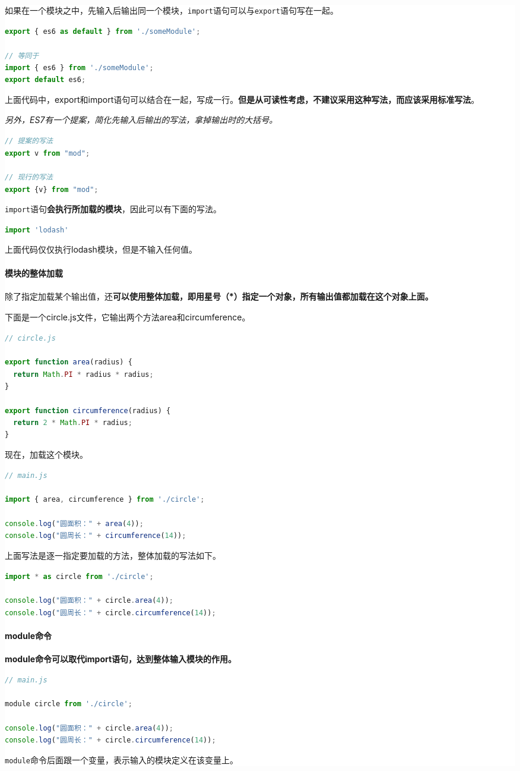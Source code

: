 如果在一个模块之中，先输入后输出同一个模块，`import`语句可以与`export`语句写在一起。
```js
export { es6 as default } from './someModule';

// 等同于
import { es6 } from './someModule';
export default es6;
```
上面代码中，export和import语句可以结合在一起，写成一行。**但是从可读性考虑，不建议采用这种写法，而应该采用标准写法**。

*另外，ES7有一个提案，简化先输入后输出的写法，拿掉输出时的大括号。*
```js
// 提案的写法
export v from "mod";

// 现行的写法
export {v} from "mod";
```
`import`语句**会执行所加载的模块**，因此可以有下面的写法。
```js
import 'lodash'
```
上面代码仅仅执行lodash模块，但是不输入任何值。

#### 模块的整体加载
除了指定加载某个输出值，还**可以使用整体加载，即用星号（\*）指定一个对象，所有输出值都加载在这个对象上面。**

下面是一个circle.js文件，它输出两个方法area和circumference。
```js
// circle.js

export function area(radius) {
  return Math.PI * radius * radius;
}

export function circumference(radius) {
  return 2 * Math.PI * radius;
}
```
现在，加载这个模块。
```js
// main.js

import { area, circumference } from './circle';

console.log("圆面积：" + area(4));
console.log("圆周长：" + circumference(14));
```
上面写法是逐一指定要加载的方法，整体加载的写法如下。
```js
import * as circle from './circle';

console.log("圆面积：" + circle.area(4));
console.log("圆周长：" + circle.circumference(14));
```
#### module命令
**module命令可以取代import语句，达到整体输入模块的作用。**
```js
// main.js

module circle from './circle';

console.log("圆面积：" + circle.area(4));
console.log("圆周长：" + circle.circumference(14));
```
`module`命令后面跟一个变量，表示输入的模块定义在该变量上。
